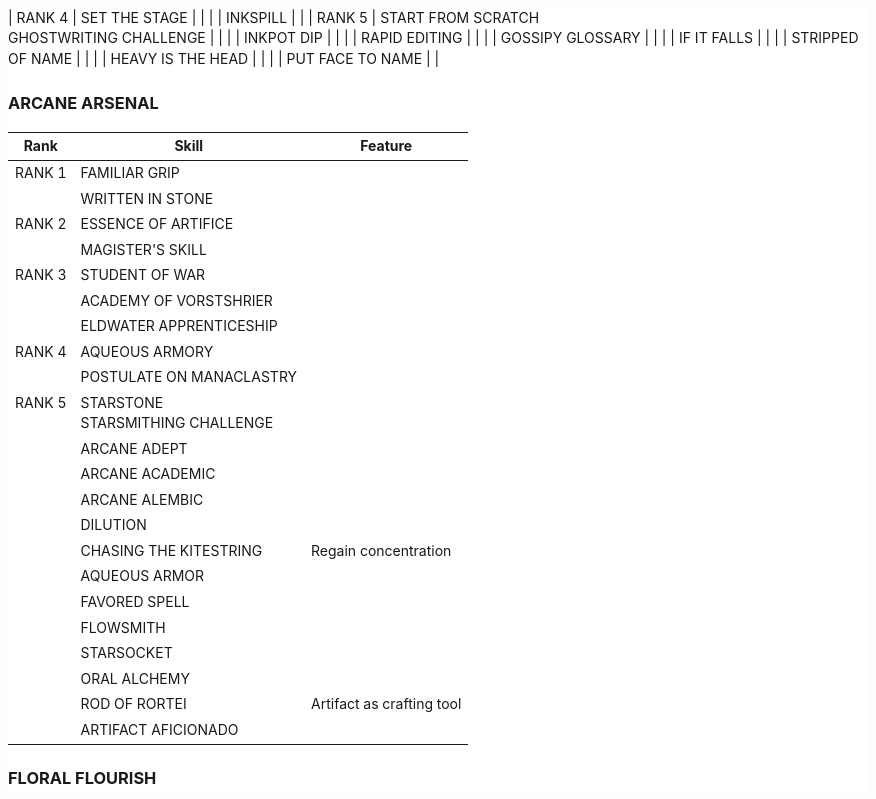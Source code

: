 | RANK 4 | SET THE STAGE                                |         |
|        | INKSPILL                                     |         |
| RANK 5 | START FROM SCRATCH<br>GHOSTWRITING CHALLENGE |         |
|        | INKPOT DIP                                   |         |
|        | RAPID EDITING                                |         |
|        | GOSSIPY GLOSSARY                             |         |
|        | IF IT FALLS                                  |         |
|        | STRIPPED OF NAME                             |         |
|        | HEAVY IS THE HEAD                            |         |
|        | PUT FACE TO NAME                             |         |
### ARCANE ARSENAL

| Rank   | Skill                               | Feature                   |
| ------ | ----------------------------------- | ------------------------- |
| RANK 1 | FAMILIAR GRIP                       |                           |
|        | WRITTEN IN STONE                    |                           |
| RANK 2 | ESSENCE OF ARTIFICE                 |                           |
|        | MAGISTER'S SKILL                    |                           |
| RANK 3 | STUDENT OF WAR                      |                           |
|        | ACADEMY OF VORSTSHRIER              |                           |
|        | ELDWATER APPRENTICESHIP             |                           |
| RANK 4 | AQUEOUS ARMORY                      |                           |
|        | POSTULATE ON MANACLASTRY            |                           |
| RANK 5 | STARSTONE<br>STARSMITHING CHALLENGE |                           |
|        | ARCANE ADEPT                        |                           |
|        | ARCANE ACADEMIC                     |                           |
|        | ARCANE ALEMBIC                      |                           |
|        | DILUTION                            |                           |
|        | CHASING THE KITESTRING              | Regain concentration      |
|        | AQUEOUS ARMOR                       |                           |
|        | FAVORED SPELL                       |                           |
|        | FLOWSMITH                           |                           |
|        | STARSOCKET                          |                           |
|        | ORAL ALCHEMY                        |                           |
|        | ROD OF RORTEI                       | Artifact as crafting tool |
|        | ARTIFACT AFICIONADO                 |                           |
### FLORAL FLOURISH
